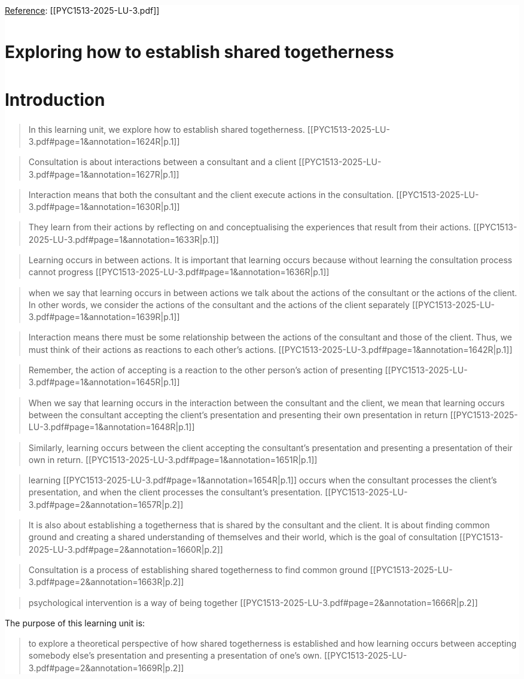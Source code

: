 <u>Reference</u>: [[PYC1513-2025-LU-3.pdf]]
# Exploring how to establish shared togetherness
# Introduction
>In this  learning  unit, we explore how to establish shared togetherness. [[PYC1513-2025-LU-3.pdf#page=1&annotation=1624R|p.1]]

>Consultation is  about  interactions between a consultant and a  client [[PYC1513-2025-LU-3.pdf#page=1&annotation=1627R|p.1]]

>Interaction means that both the consultant and the client execute actions  in the consultation. [[PYC1513-2025-LU-3.pdf#page=1&annotation=1630R|p.1]]

>They  learn from their actions by reflecting on and conceptualising the experiences that result from their actions. [[PYC1513-2025-LU-3.pdf#page=1&annotation=1633R|p.1]]

>Learning occurs in between actions. It is important that learning occurs because without learning the consultation process cannot progress [[PYC1513-2025-LU-3.pdf#page=1&annotation=1636R|p.1]]

>when we say that learning occurs in between actions we talk about the actions of the consultant  or  the actions of the client. In other words, we consider the actions of the consultant and the actions of the client separately [[PYC1513-2025-LU-3.pdf#page=1&annotation=1639R|p.1]]

>Interaction means there must be some relationship between the actions of the consultant and those of the client. Thus,  we must think of their actions as reactions  to  each other’s actions. [[PYC1513-2025-LU-3.pdf#page=1&annotation=1642R|p.1]]

>Remember, the action of accepting is a reaction to  the other person’s action of presenting [[PYC1513-2025-LU-3.pdf#page=1&annotation=1645R|p.1]]

>When  we  say  that  learning  occurs  in  the  interaction between  the  consultant  and the client,  we mean that learning  occurs  between  the  consultant  accepting  the client’s presentation and presenting their own presentation in return [[PYC1513-2025-LU-3.pdf#page=1&annotation=1648R|p.1]]

>Similarly,  learning occurs  between the client accepting the consultant’s presentation and presenting a presentation of their own  in return. [[PYC1513-2025-LU-3.pdf#page=1&annotation=1651R|p.1]]

>learning [[PYC1513-2025-LU-3.pdf#page=1&annotation=1654R|p.1]] occurs  when  the  consultant  processes  the  client’s presentation, and when the client processes the consultant’s presentation. [[PYC1513-2025-LU-3.pdf#page=2&annotation=1657R|p.2]]

>It is also about establishing a togetherness that is shared by the consultant and the client. It is about finding  common  ground  and  creating  a  shared understanding of themselves and their world, which  is the goal of consultation [[PYC1513-2025-LU-3.pdf#page=2&annotation=1660R|p.2]]

>Consultation  is  a  process  of  establishing  shared togetherness to find common ground [[PYC1513-2025-LU-3.pdf#page=2&annotation=1663R|p.2]]

>psychological intervention is a way of being together [[PYC1513-2025-LU-3.pdf#page=2&annotation=1666R|p.2]]

The purpose of this learning unit is:
>to explore a theoretical perspective  of how shared togetherness is established and how learning occurs  between accepting somebody else’s presentation and presenting a presentation of one’s own. [[PYC1513-2025-LU-3.pdf#page=2&annotation=1669R|p.2]]

